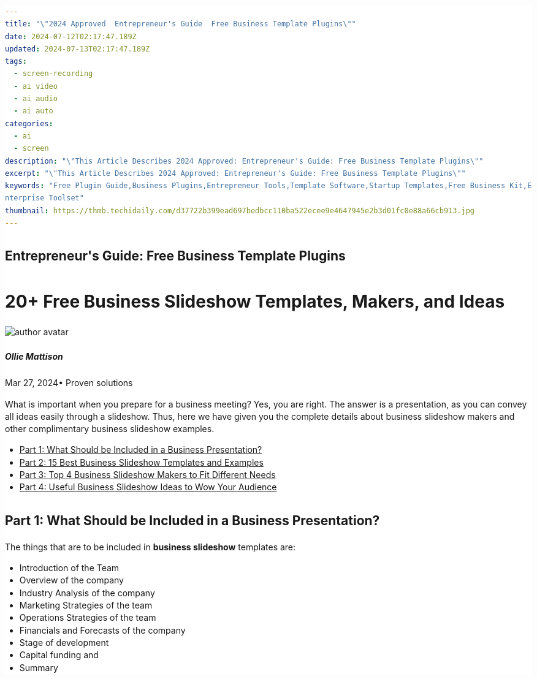 ```yaml
---
title: "\"2024 Approved  Entrepreneur's Guide  Free Business Template Plugins\""
date: 2024-07-12T02:17:47.189Z
updated: 2024-07-13T02:17:47.189Z
tags: 
  - screen-recording
  - ai video
  - ai audio
  - ai auto
categories: 
  - ai
  - screen
description: "\"This Article Describes 2024 Approved: Entrepreneur's Guide: Free Business Template Plugins\""
excerpt: "\"This Article Describes 2024 Approved: Entrepreneur's Guide: Free Business Template Plugins\""
keywords: "Free Plugin Guide,Business Plugins,Entrepreneur Tools,Template Software,Startup Templates,Free Business Kit,Enterprise Toolset"
thumbnail: https://thmb.techidaily.com/d37722b399ead697bedbcc110ba522ecee9e4647945e2b3d01fc0e88a66cb913.jpg
---
```


## Entrepreneur's Guide: Free Business Template Plugins

# 20+ Free Business Slideshow Templates, Makers, and Ideas

![author avatar](https://images.wondershare.com/filmora/article-images/ollie-mattison.jpg)

##### Ollie Mattison

 Mar 27, 2024• Proven solutions

What is important when you prepare for a business meeting? Yes, you are right. The answer is a presentation, as you can convey all ideas easily through a slideshow. Thus, here we have given you the complete details about business slideshow makers and other complimentary business slideshow examples.

* [Part 1: What Should be Included in a Business Presentation?](#part1)
* [Part 2: 15 Best Business Slideshow Templates and Examples](#part2)
* [Part 3: Top 4 Business Slideshow Makers to Fit Different Needs](#part3)
* [Part 4: Useful Business Slideshow Ideas to Wow Your Audience](#part4)

## Part 1: What Should be Included in a Business Presentation?

The things that are to be included in **business slideshow** templates are:

* Introduction of the Team
* Overview of the company
* Industry Analysis of the company
* Marketing Strategies of the team
* Operations Strategies of the team
* Financials and Forecasts of the company
* Stage of development
* Capital funding and
* Summary
